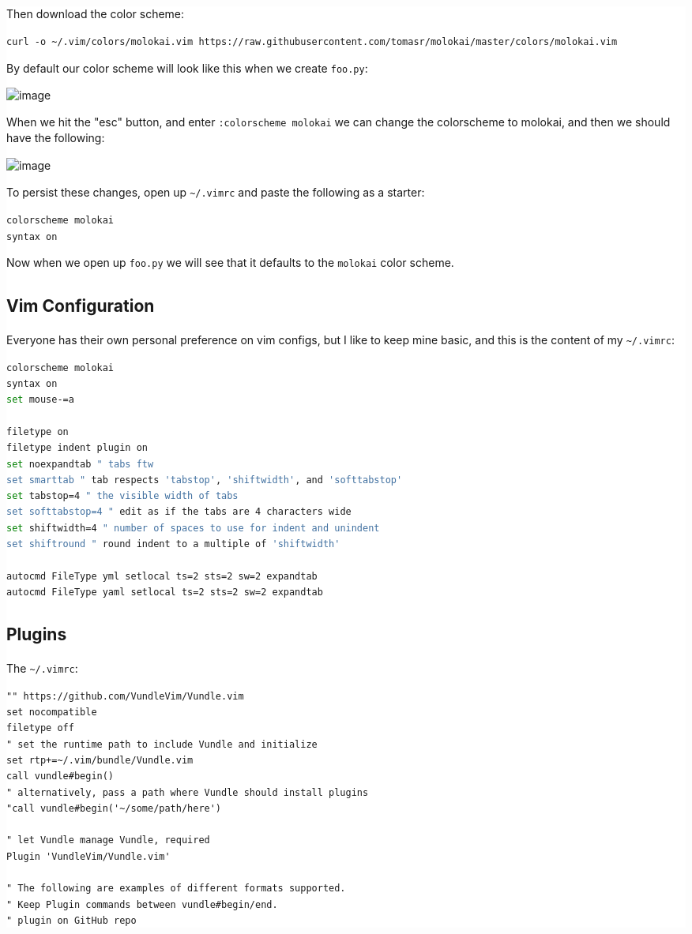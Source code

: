 Then download the color scheme:

```
curl -o ~/.vim/colors/molokai.vim https://raw.githubusercontent.com/tomasr/molokai/master/colors/molokai.vim
```

By default our color scheme will look like this when we create `foo.py`:

![image](https://user-images.githubusercontent.com/567298/161961784-ff536963-baca-492b-989b-5d61bc4dfa71.png)

When we hit the "esc" button, and enter `:colorscheme molokai` we can change the colorscheme to molokai, and then we should have the following:

![image](https://user-images.githubusercontent.com/567298/161962129-434f42ff-c894-4388-9d2e-5dbf1c80e1f5.png)

To persist these changes, open up `~/.vimrc` and paste the following as a starter:

```
colorscheme molokai
syntax on
```

Now when we open up `foo.py` we will see that it defaults to the `molokai` color scheme. 

## Vim Configuration

Everyone has their own personal preference on vim configs, but I like to keep mine basic, and this is the content of my `~/.vimrc`:

```bash
colorscheme molokai
syntax on
set mouse-=a

filetype on
filetype indent plugin on
set noexpandtab " tabs ftw
set smarttab " tab respects 'tabstop', 'shiftwidth', and 'softtabstop'
set tabstop=4 " the visible width of tabs
set softtabstop=4 " edit as if the tabs are 4 characters wide
set shiftwidth=4 " number of spaces to use for indent and unindent
set shiftround " round indent to a multiple of 'shiftwidth'

autocmd FileType yml setlocal ts=2 sts=2 sw=2 expandtab
autocmd FileType yaml setlocal ts=2 sts=2 sw=2 expandtab
```

## Plugins

The `~/.vimrc`:

```
"" https://github.com/VundleVim/Vundle.vim
set nocompatible
filetype off
" set the runtime path to include Vundle and initialize
set rtp+=~/.vim/bundle/Vundle.vim
call vundle#begin()
" alternatively, pass a path where Vundle should install plugins
"call vundle#begin('~/some/path/here')

" let Vundle manage Vundle, required
Plugin 'VundleVim/Vundle.vim'

" The following are examples of different formats supported.
" Keep Plugin commands between vundle#begin/end.
" plugin on GitHub repo
```